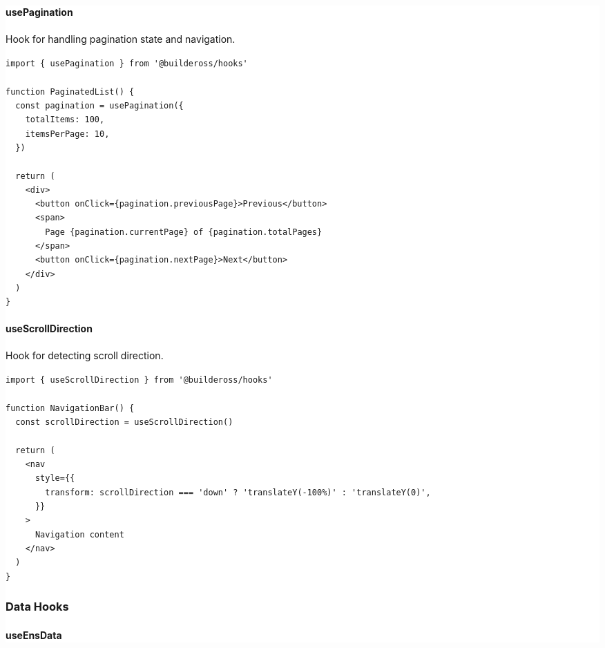```tsx
```

#### usePagination

Hook for handling pagination state and navigation.

```tsx
import { usePagination } from '@buildeross/hooks'

function PaginatedList() {
  const pagination = usePagination({
    totalItems: 100,
    itemsPerPage: 10,
  })

  return (
    <div>
      <button onClick={pagination.previousPage}>Previous</button>
      <span>
        Page {pagination.currentPage} of {pagination.totalPages}
      </span>
      <button onClick={pagination.nextPage}>Next</button>
    </div>
  )
}
```

#### useScrollDirection

Hook for detecting scroll direction.

```tsx
import { useScrollDirection } from '@buildeross/hooks'

function NavigationBar() {
  const scrollDirection = useScrollDirection()

  return (
    <nav
      style={{
        transform: scrollDirection === 'down' ? 'translateY(-100%)' : 'translateY(0)',
      }}
    >
      Navigation content
    </nav>
  )
}
```

### Data Hooks

#### useEnsData
